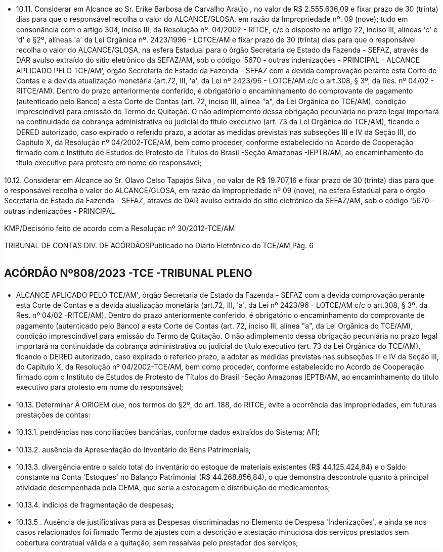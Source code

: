 - 10.11. Considerar em Alcance ao Sr.  Erike  Barbosa de Carvalho Araújo , no valor de R$ 2.555.636,09 e fixar prazo de 30 (trinta) dias para que o responsável  recolha  o  valor do  ALCANCE/GLOSA,  em  razão  da Impropriedade nº.  09  (nove);  tudo  em  consonância  com  o  artigo  304, inciso III,  da  Resolução nº.  04/2002 - RITCE, c/c o disposto no artigo 22,  inciso  III,  alíneas  'c'  e  'd'  e  §2º,  alíneas  'a'  da  Lei  Orgânica  nº. 2423/1996  -  LOTCE/AM  e  fixar  prazo  de  30  (trinta)  dias  para  que  o responsável recolha o valor do ALCANCE/GLOSA, na esfera Estadual para  o  órgão  Secretaria  de  Estado  da  Fazenda  -  SEFAZ,  através  de DAR avulso  extraído  do  sítio  eletrônico  da  SEFAZ/AM,  sob  o  código '5670  -  outras  indenizações  -  PRINCIPAL  -  ALCANCE  APLICADO PELO TCE/AM', órgão Secretaria de Estado da Fazenda - SEFAZ com a  devida  comprovação  perante  esta  Corte  de  Contas  e  a  devida atualização monetária (art.72, III, 'a', da Lei nº 2423/96  - LOTCE/AM c/c  o  art.308,  §  3º,  da  Res.  nº  04/02  -  RITCE/AM).  Dentro  do  prazo anteriormente conferido, é obrigatório o encaminhamento do comprovante de pagamento (autenticado pelo Banco) a esta Corte de Contas  (art.  72,  inciso  III,  alínea  "a",  da  Lei  Orgânica  do  TCE/AM), condição  imprescindível  para  emissão  do  Termo  de  Quitação.  O  não adimplemento dessa obrigação pecuniária no prazo legal importará na continuidade da cobrança administrativa ou judicial do título executivo (art.  73  da  Lei  Orgânica  do  TCE/AM),  ficando  o  DERED  autorizado, caso  expirado  o  referido  prazo,  a  adotar  as  medidas  previstas  nas subseções  III  e  IV  da  Seção  III,  do  Capítulo  X,  da  Resolução  nº 04/2002-TCE/AM,  bem  como  proceder,  conforme  estabelecido  no Acordo de Cooperação firmado com o Instituto de Estudos de Protesto de Títulos do Brasil -Seção Amazonas -IEPTB/AM, ao encaminhamento  do  título executivo para protesto em  nome  do responsável;

10.12. Considerar em Alcance ao Sr. Olavo Celso Tapajós Silva ,  no valor de R$ 19.707,16 e fixar prazo de 30 (trinta) dias para que o responsável recolha  o  valor  do  ALCANCE/GLOSA, em razão da Impropriedade nº 09  (nove),  na  esfera  Estadual  para  o  órgão  Secretaria  de  Estado  da Fazenda - SEFAZ, através de DAR avulso extraído do sítio eletrônico da SEFAZ/AM, sob o código '5670 - outras indenizações - PRINCIPAL

KMP/Decisório feito de acordo com a Resolução nº 30/2012-TCE/AM

TRIBUNAL DE CONTAS DIV. DE ACÓRDÃOSPublicado  no  Diário  Eletrônico do TCE/AM,Pág. 6

## ACÓRDÃO Nº808/2023 -TCE -TRIBUNAL PLENO

- ALCANCE APLICADO PELO TCE/AM', órgão Secretaria de Estado da Fazenda - SEFAZ com a devida comprovação perante esta Corte de Contas e a devida atualização monetária (art.72, III, 'a', da Lei nº 2423/96  -  LOTCE/AM  c/c  o  art.308,  §  3º,  da  Res.  nº  04/02 -RITCE/AM).  Dentro  do  prazo  anteriormente  conferido,  é  obrigatório  o encaminhamento  do  comprovante  de  pagamento  (autenticado  pelo Banco)  a  esta  Corte  de  Contas  (art.  72,  inciso  III,  alínea  "a",  da  Lei Orgânica do TCE/AM), condição imprescindível para emissão do Termo de Quitação. O não adimplemento dessa obrigação pecuniária no prazo legal  importará  na  continuidade  da  cobrança  administrativa  ou  judicial do  título  executivo  (art.  73  da  Lei  Orgânica  do  TCE/AM),  ficando  o DERED  autorizado,  caso  expirado  o  referido  prazo,  a  adotar  as medidas previstas nas subseções III e IV da Seção III, do Capítulo X, da  Resolução  nº  04/2002-TCE/AM,  bem  como  proceder,  conforme estabelecido  no  Acordo  de  Cooperação  firmado  com  o  Instituto  de Estudos de Protesto de Títulos do Brasil -Seção  Amazonas  IEPTB/AM,  ao  encaminhamento  do  título  executivo  para  protesto  em nome do responsável;

- 10.13. Determinar À ORIGEM que, nos termos do §2º, do art. 188, do RITCE, evite a ocorrência  das  impropriedades,  em  futuras  prestações  de contas:
- 10.13.1. pendências nas conciliações bancárias, conforme dados extraídos do Sistema; AFI;
- 10.13.2. ausência da Apresentação do Inventário de Bens Patrimoniais;
- 10.13.3. divergência  entre  o  saldo  total  do  inventário  do  estoque  de materiais existentes (R$ 44.125.424,84) e o Saldo constante na Conta 'Estoques' no Balanço Patrimonial (R$ 44.268.856,84), o que demonstra descontrole quanto à principal atividade desempenhada pela CEMA, que seria a estocagem e distribuição de medicamentos;
- 10.13.4. indícios de fragmentação de despesas;
- 10.13.5 .  Ausência de justificativas para as Despesas discriminadas no Elemento de Despesa 'Indenizações', e ainda se nos casos relacionados foi firmado Termo de ajustes com a descrição e atestação minuciosa dos serviços prestados sem cobertura contratual válida e a quitação, sem ressalvas pelo prestador dos serviços;
